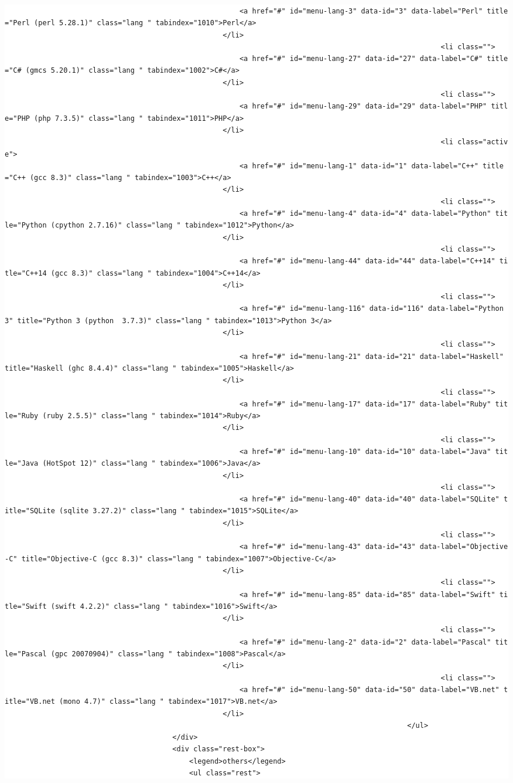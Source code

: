 															<a href="#" id="menu-lang-3" data-id="3" data-label="Perl" title="Perl (perl 5.28.1)" class="lang " tabindex="1010">Perl</a>
														</li>
																											<li class="">
															<a href="#" id="menu-lang-27" data-id="27" data-label="C#" title="C# (gmcs 5.20.1)" class="lang " tabindex="1002">C#</a>
														</li>
																											<li class="">
															<a href="#" id="menu-lang-29" data-id="29" data-label="PHP" title="PHP (php 7.3.5)" class="lang " tabindex="1011">PHP</a>
														</li>
																											<li class="active">
															<a href="#" id="menu-lang-1" data-id="1" data-label="C++" title="C++ (gcc 8.3)" class="lang " tabindex="1003">C++</a>
														</li>
																											<li class="">
															<a href="#" id="menu-lang-4" data-id="4" data-label="Python" title="Python (cpython 2.7.16)" class="lang " tabindex="1012">Python</a>
														</li>
																											<li class="">
															<a href="#" id="menu-lang-44" data-id="44" data-label="C++14" title="C++14 (gcc 8.3)" class="lang " tabindex="1004">C++14</a>
														</li>
																											<li class="">
															<a href="#" id="menu-lang-116" data-id="116" data-label="Python 3" title="Python 3 (python  3.7.3)" class="lang " tabindex="1013">Python 3</a>
														</li>
																											<li class="">
															<a href="#" id="menu-lang-21" data-id="21" data-label="Haskell" title="Haskell (ghc 8.4.4)" class="lang " tabindex="1005">Haskell</a>
														</li>
																											<li class="">
															<a href="#" id="menu-lang-17" data-id="17" data-label="Ruby" title="Ruby (ruby 2.5.5)" class="lang " tabindex="1014">Ruby</a>
														</li>
																											<li class="">
															<a href="#" id="menu-lang-10" data-id="10" data-label="Java" title="Java (HotSpot 12)" class="lang " tabindex="1006">Java</a>
														</li>
																											<li class="">
															<a href="#" id="menu-lang-40" data-id="40" data-label="SQLite" title="SQLite (sqlite 3.27.2)" class="lang " tabindex="1015">SQLite</a>
														</li>
																											<li class="">
															<a href="#" id="menu-lang-43" data-id="43" data-label="Objective-C" title="Objective-C (gcc 8.3)" class="lang " tabindex="1007">Objective-C</a>
														</li>
																											<li class="">
															<a href="#" id="menu-lang-85" data-id="85" data-label="Swift" title="Swift (swift 4.2.2)" class="lang " tabindex="1016">Swift</a>
														</li>
																											<li class="">
															<a href="#" id="menu-lang-2" data-id="2" data-label="Pascal" title="Pascal (gpc 20070904)" class="lang " tabindex="1008">Pascal</a>
														</li>
																											<li class="">
															<a href="#" id="menu-lang-50" data-id="50" data-label="VB.net" title="VB.net (mono 4.7)" class="lang " tabindex="1017">VB.net</a>
														</li>
																						    		</ul>
									    	</div>
									    	<div class="rest-box">
									    		<legend>others</legend>
									    		<ul class="rest">